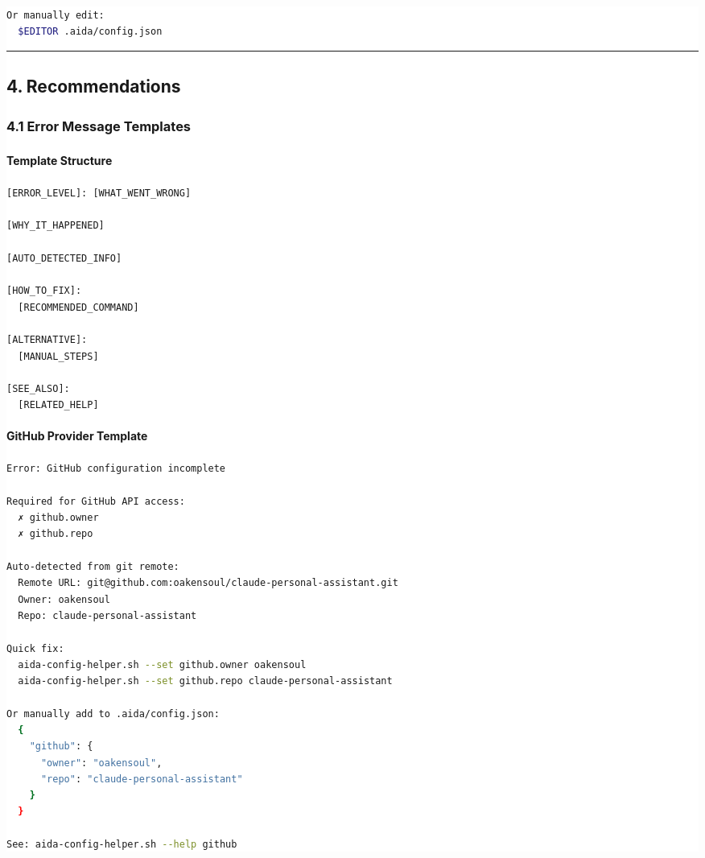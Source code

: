 ```bash
Or manually edit:
  $EDITOR .aida/config.json
```

---

## 4. Recommendations

### 4.1 Error Message Templates

#### Template Structure

```text
[ERROR_LEVEL]: [WHAT_WENT_WRONG]

[WHY_IT_HAPPENED]

[AUTO_DETECTED_INFO]

[HOW_TO_FIX]:
  [RECOMMENDED_COMMAND]

[ALTERNATIVE]:
  [MANUAL_STEPS]

[SEE_ALSO]:
  [RELATED_HELP]
```

#### GitHub Provider Template

```bash
Error: GitHub configuration incomplete

Required for GitHub API access:
  ✗ github.owner
  ✗ github.repo

Auto-detected from git remote:
  Remote URL: git@github.com:oakensoul/claude-personal-assistant.git
  Owner: oakensoul
  Repo: claude-personal-assistant

Quick fix:
  aida-config-helper.sh --set github.owner oakensoul
  aida-config-helper.sh --set github.repo claude-personal-assistant

Or manually add to .aida/config.json:
  {
    "github": {
      "owner": "oakensoul",
      "repo": "claude-personal-assistant"
    }
  }

See: aida-config-helper.sh --help github
```
